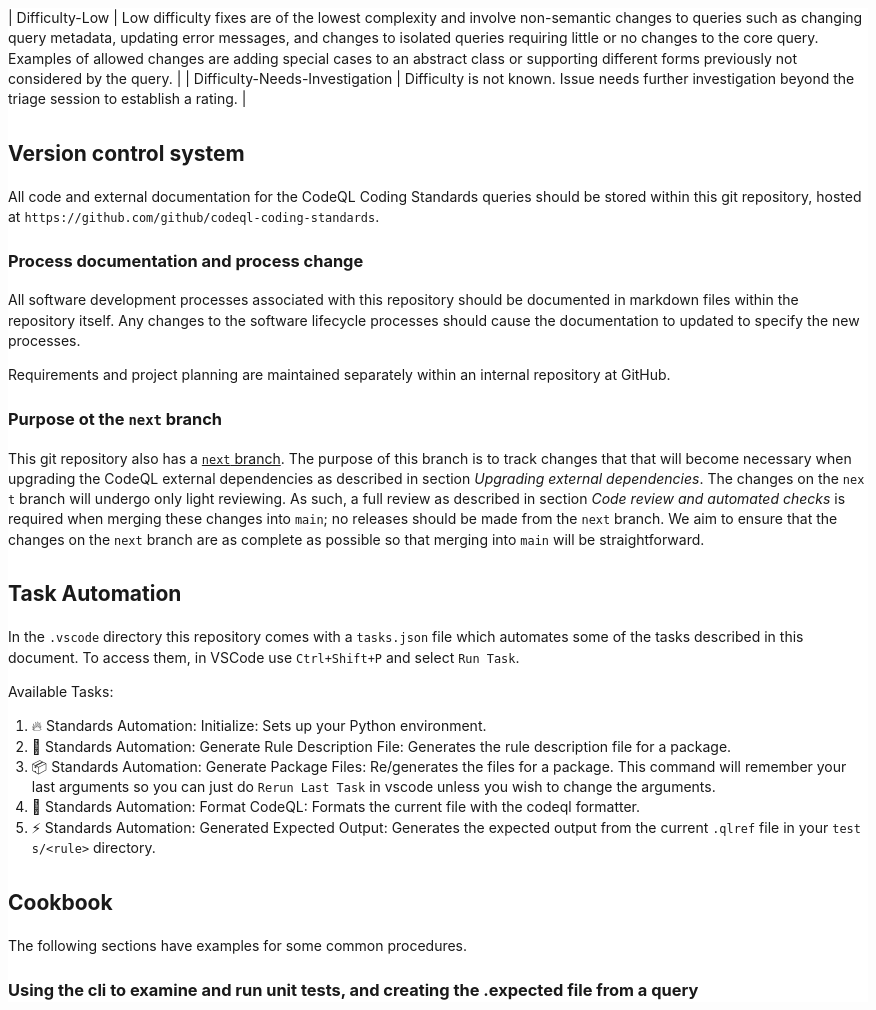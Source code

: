 | Difficulty-Low                 | Low difficulty fixes are of the lowest complexity and involve non-semantic changes to queries such as changing query metadata, updating error messages, and changes to isolated queries requiring little or no changes to the core query. Examples of allowed changes are adding special cases to an abstract class or supporting different forms previously not considered by the query.              |
| Difficulty-Needs-Investigation | Difficulty is not known. Issue needs further investigation beyond the triage session to establish a rating.                                                                                                                                                                                                                                                                                            |

## Version control system

All code and external documentation for the CodeQL Coding Standards queries should be stored within this git repository, hosted at `https://github.com/github/codeql-coding-standards`.

### Process documentation and process change

All software development processes associated with this repository should be documented in markdown files within the repository itself. Any changes to the software lifecycle processes should cause the documentation to updated to specify the new processes.

Requirements and project planning are maintained separately within an internal repository at GitHub.

### Purpose ot the `next` branch

This git repository also has a [`next` branch](https://github.com/github/codeql-coding-standards/tree/next). The purpose of this branch is to track changes that that will become necessary when upgrading the CodeQL external dependencies as described in section _Upgrading external dependencies_. The changes on the `next` branch will undergo only light reviewing. As such, a full review as described in section _Code review and automated checks_ is required when merging these changes into `main`; no releases should be made from the `next` branch. We aim to ensure that the changes on the `next` branch are as complete as possible so that merging into `main` will be straightforward.

## Task Automation

In the `.vscode` directory this repository comes with a `tasks.json` file which automates some of the tasks described in this document. To access them, in VSCode use `Ctrl+Shift+P` and select `Run Task`. 

Available Tasks:

1. 🔥 Standards Automation: Initialize: Sets up your Python environment.
2. 📏 Standards Automation: Generate Rule Description File: Generates the rule description file for a package. 
3. 📦 Standards Automation: Generate Package Files: Re/generates the files for a package. This command will remember your last arguments so you can just do `Rerun Last Task` in vscode unless you wish to change the arguments. 
4. 📝 Standards Automation: Format CodeQL: Formats the current file with the codeql formatter.
5. ⚡ Standards Automation: Generated Expected Output: Generates the expected output from the current `.qlref` file in your `tests/<rule>` directory. 


## Cookbook

The following sections have examples for some common procedures.

### Using the cli to examine and run unit tests, and creating the .expected file from a query
